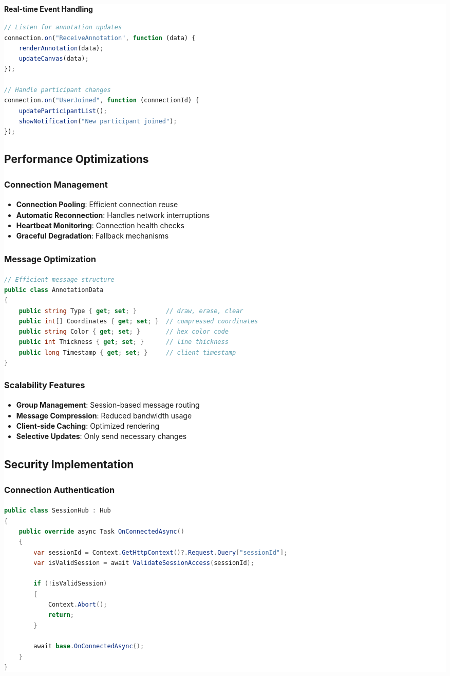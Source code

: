 **Real-time Event Handling**
```javascript
// Listen for annotation updates
connection.on("ReceiveAnnotation", function (data) {
    renderAnnotation(data);
    updateCanvas(data);
});

// Handle participant changes
connection.on("UserJoined", function (connectionId) {
    updateParticipantList();
    showNotification("New participant joined");
});
```

## Performance Optimizations

### Connection Management
- **Connection Pooling**: Efficient connection reuse
- **Automatic Reconnection**: Handles network interruptions
- **Heartbeat Monitoring**: Connection health checks
- **Graceful Degradation**: Fallback mechanisms

### Message Optimization
```csharp
// Efficient message structure
public class AnnotationData
{
    public string Type { get; set; }        // draw, erase, clear
    public int[] Coordinates { get; set; }  // compressed coordinates
    public string Color { get; set; }       // hex color code
    public int Thickness { get; set; }      // line thickness
    public long Timestamp { get; set; }     // client timestamp
}
```

### Scalability Features
- **Group Management**: Session-based message routing
- **Message Compression**: Reduced bandwidth usage
- **Client-side Caching**: Optimized rendering
- **Selective Updates**: Only send necessary changes

## Security Implementation

### Connection Authentication
```csharp
public class SessionHub : Hub
{
    public override async Task OnConnectedAsync()
    {
        var sessionId = Context.GetHttpContext()?.Request.Query["sessionId"];
        var isValidSession = await ValidateSessionAccess(sessionId);
        
        if (!isValidSession)
        {
            Context.Abort();
            return;
        }
        
        await base.OnConnectedAsync();
    }
}
```